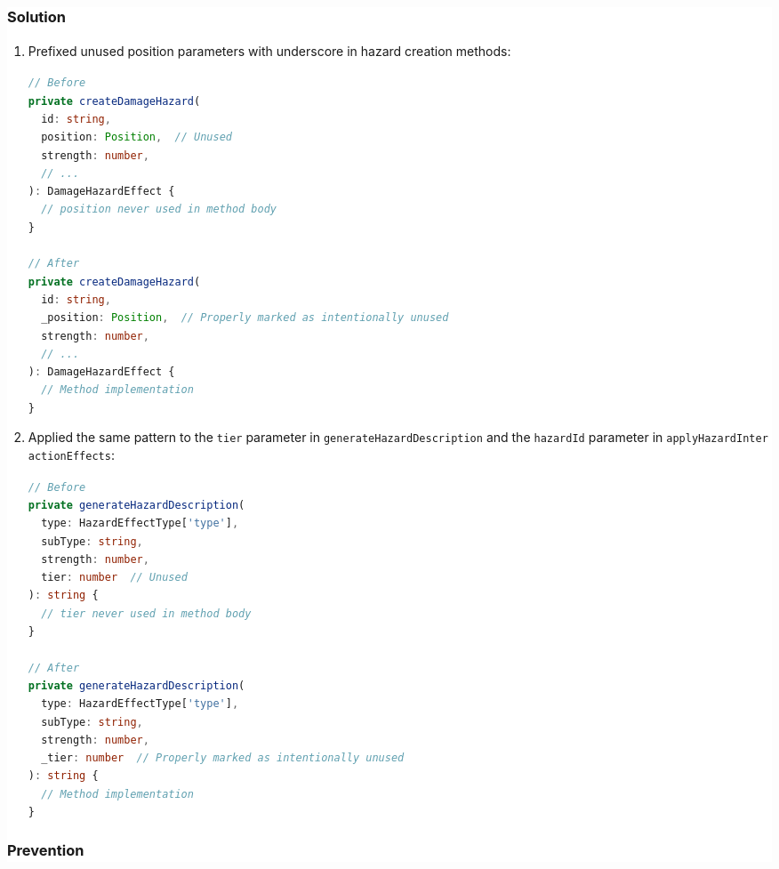 ### Solution

1. Prefixed unused position parameters with underscore in hazard creation methods:

   ```typescript
   // Before
   private createDamageHazard(
     id: string,
     position: Position,  // Unused
     strength: number,
     // ...
   ): DamageHazardEffect {
     // position never used in method body
   }

   // After
   private createDamageHazard(
     id: string,
     _position: Position,  // Properly marked as intentionally unused
     strength: number,
     // ...
   ): DamageHazardEffect {
     // Method implementation
   }
   ```

2. Applied the same pattern to the `tier` parameter in `generateHazardDescription` and the `hazardId` parameter in `applyHazardInteractionEffects`:

   ```typescript
   // Before
   private generateHazardDescription(
     type: HazardEffectType['type'],
     subType: string,
     strength: number,
     tier: number  // Unused
   ): string {
     // tier never used in method body
   }

   // After
   private generateHazardDescription(
     type: HazardEffectType['type'],
     subType: string,
     strength: number,
     _tier: number  // Properly marked as intentionally unused
   ): string {
     // Method implementation
   }
   ```

### Prevention


  [ObjectDetectionEvent.OBJECT_DETECTED]: DetectionEventData;
  [ObjectDetectionEvent.OBJECT_LOST]: ObjectLostEventData;
  [ObjectDetectionEvent.SCAN_COMPLETED]: ScanCompletedEventData;
  [ObjectDetectionEvent.ENVIRONMENTAL_CHANGE]: EnvironmentalChangeEventData;
  [ObjectDetectionEvent.OBJECT_DETECTED]: DetectionEventData;
  [ObjectDetectionEvent.OBJECT_LOST]: ObjectLostEventData;
  [ObjectDetectionEvent.SCAN_COMPLETED]: ScanCompletedEventData;
  [ObjectDetectionEvent.ENVIRONMENTAL_CHANGE]: EnvironmentalChangeEventData;